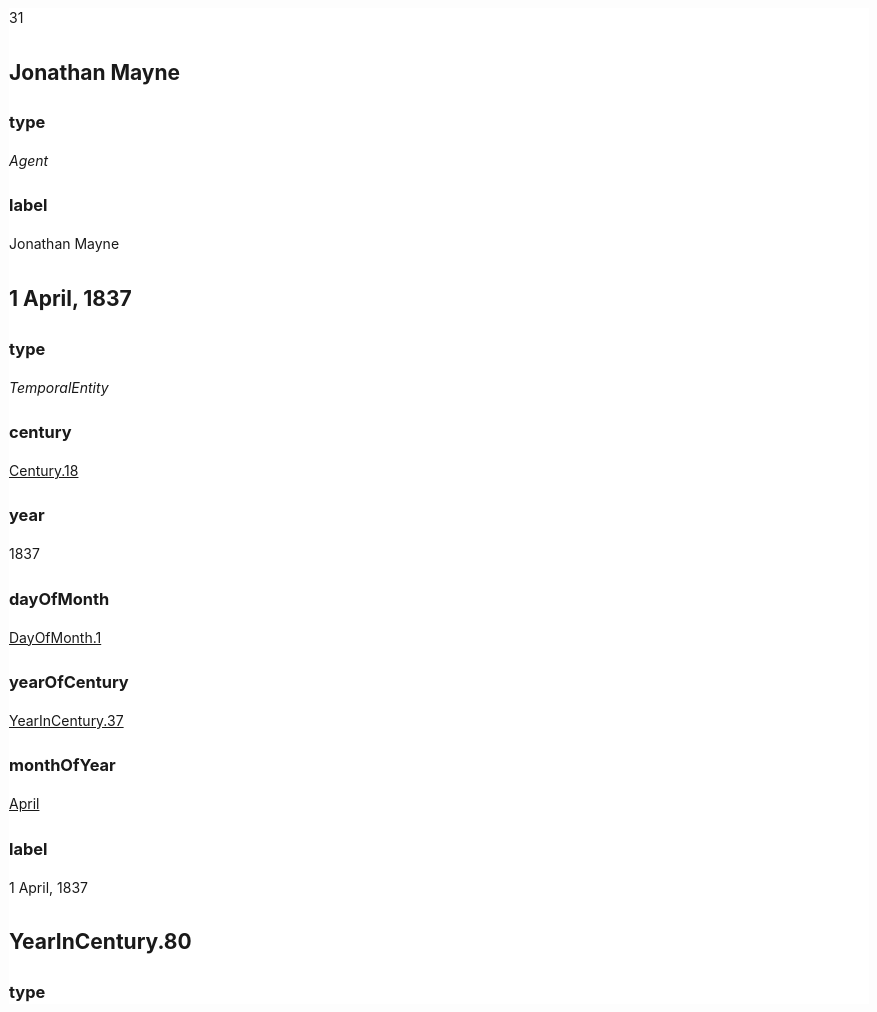 
31

## Jonathan Mayne

### type


*Agent*

### label


Jonathan Mayne

## 1 April, 1837

### type


*TemporalEntity*

### century


[Century.18](#Century.18)

### year


1837

### dayOfMonth


[DayOfMonth.1](#DayOfMonth.1)

### yearOfCentury


[YearInCentury.37](#YearInCentury.37)

### monthOfYear


[April](#April)

### label


1 April, 1837

## YearInCentury.80

### type
